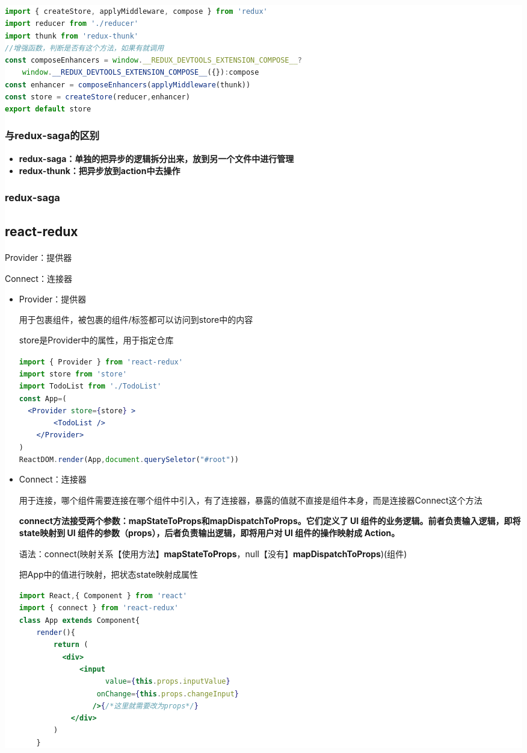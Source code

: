 ```js
import { createStore, applyMiddleware, compose } from 'redux'
import reducer from './reducer'
import thunk from 'redux-thunk'
//增强函数，判断是否有这个方法，如果有就调用
const composeEnhancers = window.__REDUX_DEVTOOLS_EXTENSION_COMPOSE__?
	window.__REDUX_DEVTOOLS_EXTENSION_COMPOSE__({}):compose
const enhancer = composeEnhancers(applyMiddleware(thunk))
const store = createStore(reducer,enhancer)
export default store
```

### 与redux-saga的区别

* **redux-saga：单独的把异步的逻辑拆分出来，放到另一个文件中进行管理**
* **redux-thunk：把异步放到action中去操作**

### redux-saga



## react-redux

Provider：提供器

Connect：连接器

* Provider：提供器

  用于包裹组件，被包裹的组件/标签都可以访问到store中的内容

  store是Provider中的属性，用于指定仓库

  ```jsx
  import { Provider } from 'react-redux'
  import store from 'store'
  import TodoList from './TodoList'
  const App=(
  	<Provider store={store} >
          <TodoList />
      </Provider>
  )
  ReactDOM.render(App,document.querySeletor("#root"))
  ```

* Connect：连接器

  用于连接，哪个组件需要连接在哪个组件中引入，有了连接器，暴露的值就不直接是组件本身，而是连接器Connect这个方法

  **connect方法接受两个参数：mapStateToProps和mapDispatchToProps。它们定义了 UI 组件的业务逻辑。前者负责输入逻辑，即将state映射到 UI 组件的参数（props），后者负责输出逻辑，即将用户对 UI 组件的操作映射成 Action。**

  语法：connect(映射关系【使用方法】**mapStateToProps**，null【没有】**mapDispatchToProps**)(组件)

  把App中的值进行映射，把状态state映射成属性

  ```jsx
  import React,{ Component } from 'react'
  import { connect } from 'react-redux'
  class App extends Component{
      render(){
          return (
          	<div>
              	<input 
                      value={this.props.inputValue} 
                   	onChange={this.props.changeInput}	   
                   />{/*这里就需要改为props*/}
              </div>
          )
      }
  ```